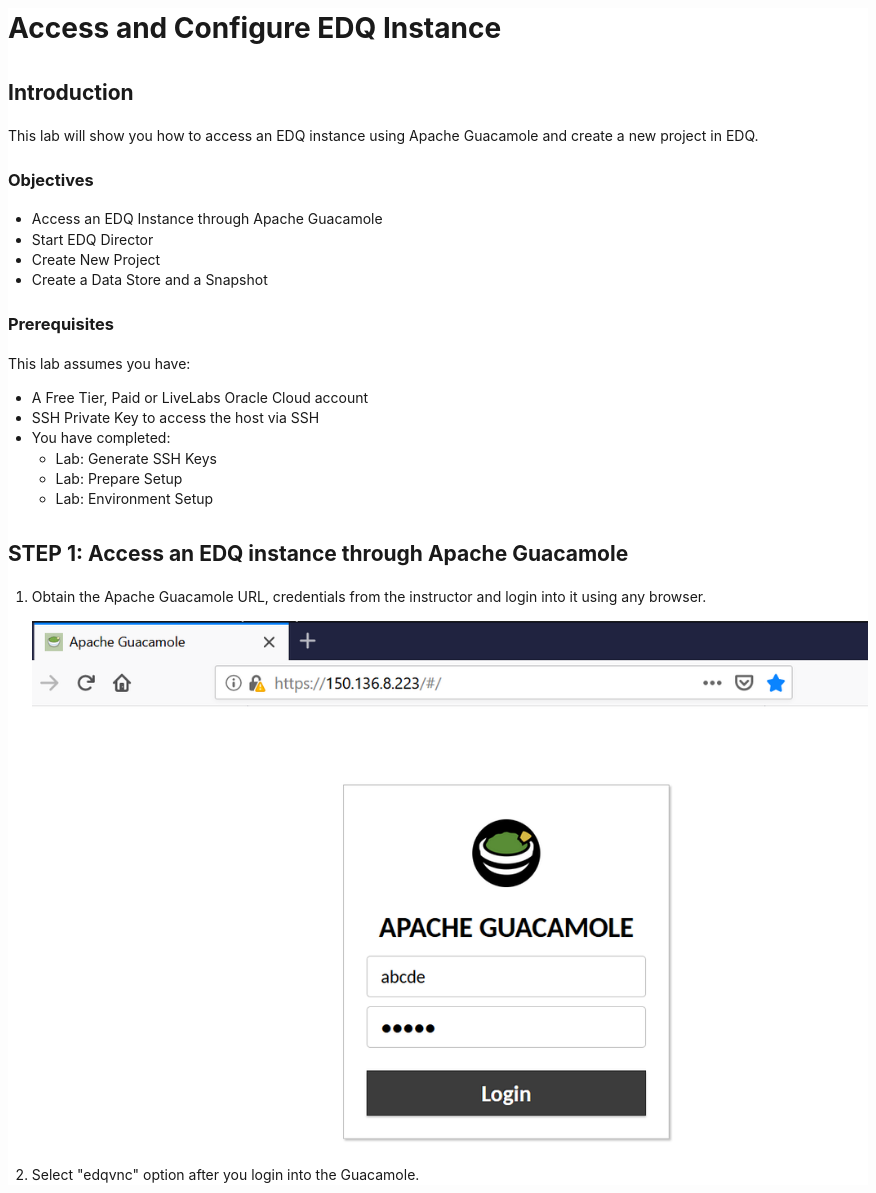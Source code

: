 # Access and Configure EDQ Instance

## Introduction
This lab will show you how to access an EDQ instance using Apache Guacamole and create a new project in EDQ.

### Objectives
* Access an EDQ Instance through Apache Guacamole
* Start EDQ Director
* Create New Project
* Create a Data Store and a Snapshot
  
### Prerequisites
This lab assumes you have:
- A Free Tier, Paid or LiveLabs Oracle Cloud account
- SSH Private Key to access the host via SSH
- You have completed:
    - Lab: Generate SSH Keys
    - Lab: Prepare Setup
    - Lab: Environment Setup

## **STEP 1**: Access an EDQ instance through Apache Guacamole

1. Obtain the Apache Guacamole URL, credentials from the instructor and login into it using any browser.

    ![](./images/guacamole.png " ")
2. Select "edqvnc" option after you login into the Guacamole.
   
